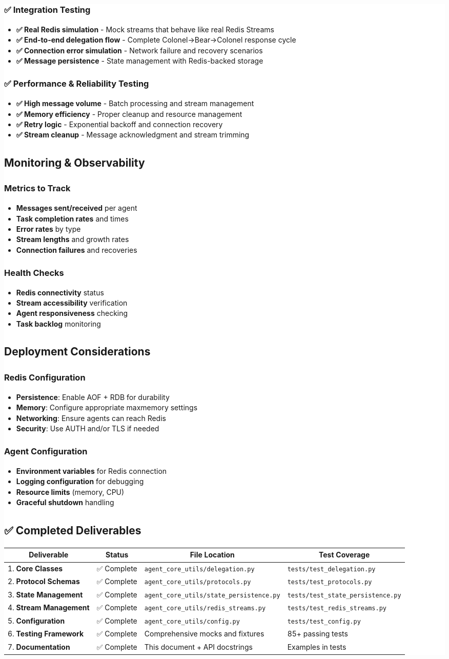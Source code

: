 ### ✅ Integration Testing  
- **✅ Real Redis simulation** - Mock streams that behave like real Redis Streams
- **✅ End-to-end delegation flow** - Complete Colonel→Bear→Colonel response cycle
- **✅ Connection error simulation** - Network failure and recovery scenarios
- **✅ Message persistence** - State management with Redis-backed storage

### ✅ Performance & Reliability Testing
- **✅ High message volume** - Batch processing and stream management
- **✅ Memory efficiency** - Proper cleanup and resource management
- **✅ Retry logic** - Exponential backoff and connection recovery
- **✅ Stream cleanup** - Message acknowledgment and stream trimming

## Monitoring & Observability

### Metrics to Track
- **Messages sent/received** per agent
- **Task completion rates** and times
- **Error rates** by type
- **Stream lengths** and growth rates
- **Connection failures** and recoveries

### Health Checks
- **Redis connectivity** status
- **Stream accessibility** verification  
- **Agent responsiveness** checking
- **Task backlog** monitoring

## Deployment Considerations

### Redis Configuration
- **Persistence**: Enable AOF + RDB for durability
- **Memory**: Configure appropriate maxmemory settings
- **Networking**: Ensure agents can reach Redis
- **Security**: Use AUTH and/or TLS if needed

### Agent Configuration
- **Environment variables** for Redis connection
- **Logging configuration** for debugging
- **Resource limits** (memory, CPU)
- **Graceful shutdown** handling

## ✅ Completed Deliverables

| Deliverable | Status | File Location | Test Coverage |
|------------|--------|---------------|---------------|
| 1. **Core Classes** | ✅ Complete | `agent_core_utils/delegation.py` | `tests/test_delegation.py` |
| 2. **Protocol Schemas** | ✅ Complete | `agent_core_utils/protocols.py` | `tests/test_protocols.py` |
| 3. **State Management** | ✅ Complete | `agent_core_utils/state_persistence.py` | `tests/test_state_persistence.py` |
| 4. **Stream Management** | ✅ Complete | `agent_core_utils/redis_streams.py` | `tests/test_redis_streams.py` |
| 5. **Configuration** | ✅ Complete | `agent_core_utils/config.py` | `tests/test_config.py` |
| 6. **Testing Framework** | ✅ Complete | Comprehensive mocks and fixtures | 85+ passing tests |
| 7. **Documentation** | ✅ Complete | This document + API docstrings | Examples in tests |
